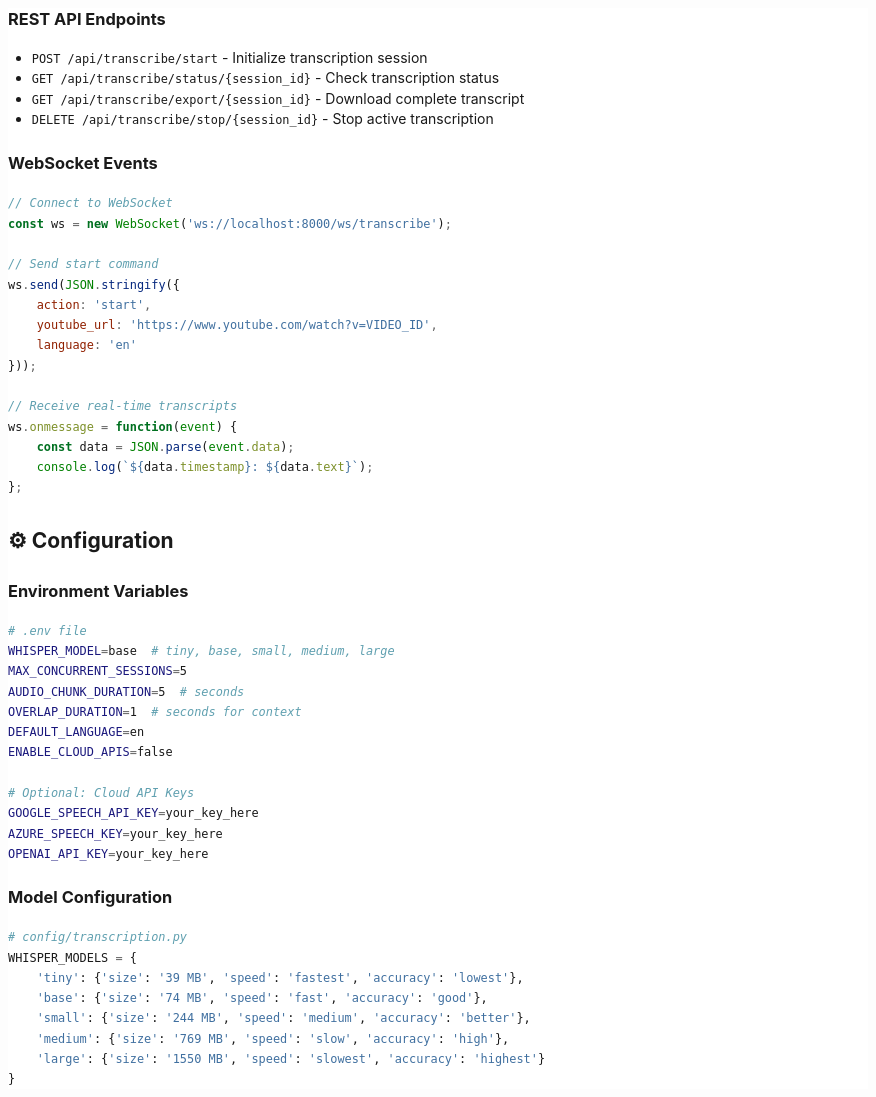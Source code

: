 ### REST API Endpoints

- `POST /api/transcribe/start` - Initialize transcription session
- `GET /api/transcribe/status/{session_id}` - Check transcription status
- `GET /api/transcribe/export/{session_id}` - Download complete transcript
- `DELETE /api/transcribe/stop/{session_id}` - Stop active transcription

### WebSocket Events

```javascript
// Connect to WebSocket
const ws = new WebSocket('ws://localhost:8000/ws/transcribe');

// Send start command
ws.send(JSON.stringify({
    action: 'start',
    youtube_url: 'https://www.youtube.com/watch?v=VIDEO_ID',
    language: 'en'
}));

// Receive real-time transcripts
ws.onmessage = function(event) {
    const data = JSON.parse(event.data);
    console.log(`${data.timestamp}: ${data.text}`);
};
```

## ⚙️ Configuration

### Environment Variables

```bash
# .env file
WHISPER_MODEL=base  # tiny, base, small, medium, large
MAX_CONCURRENT_SESSIONS=5
AUDIO_CHUNK_DURATION=5  # seconds
OVERLAP_DURATION=1  # seconds for context
DEFAULT_LANGUAGE=en
ENABLE_CLOUD_APIS=false

# Optional: Cloud API Keys
GOOGLE_SPEECH_API_KEY=your_key_here
AZURE_SPEECH_KEY=your_key_here
OPENAI_API_KEY=your_key_here
```

### Model Configuration

```python
# config/transcription.py
WHISPER_MODELS = {
    'tiny': {'size': '39 MB', 'speed': 'fastest', 'accuracy': 'lowest'},
    'base': {'size': '74 MB', 'speed': 'fast', 'accuracy': 'good'},
    'small': {'size': '244 MB', 'speed': 'medium', 'accuracy': 'better'},
    'medium': {'size': '769 MB', 'speed': 'slow', 'accuracy': 'high'},
    'large': {'size': '1550 MB', 'speed': 'slowest', 'accuracy': 'highest'}
}
```
